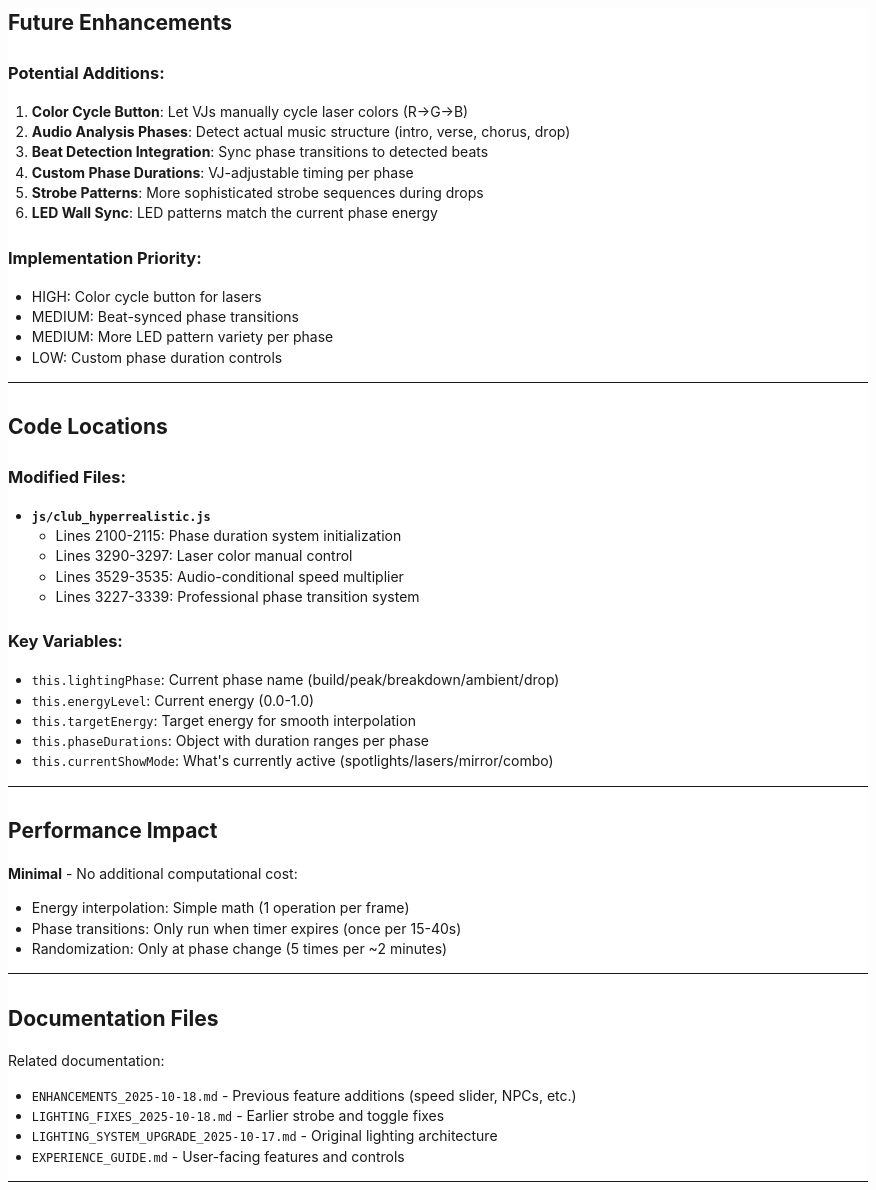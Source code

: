 
## Future Enhancements

### Potential Additions:
1. **Color Cycle Button**: Let VJs manually cycle laser colors (R→G→B)
2. **Audio Analysis Phases**: Detect actual music structure (intro, verse, chorus, drop)
3. **Beat Detection Integration**: Sync phase transitions to detected beats
4. **Custom Phase Durations**: VJ-adjustable timing per phase
5. **Strobe Patterns**: More sophisticated strobe sequences during drops
6. **LED Wall Sync**: LED patterns match the current phase energy

### Implementation Priority:
- HIGH: Color cycle button for lasers
- MEDIUM: Beat-synced phase transitions
- MEDIUM: More LED pattern variety per phase
- LOW: Custom phase duration controls

---

## Code Locations

### Modified Files:
- **`js/club_hyperrealistic.js`**
  - Lines 2100-2115: Phase duration system initialization
  - Lines 3290-3297: Laser color manual control
  - Lines 3529-3535: Audio-conditional speed multiplier
  - Lines 3227-3339: Professional phase transition system

### Key Variables:
- `this.lightingPhase`: Current phase name (build/peak/breakdown/ambient/drop)
- `this.energyLevel`: Current energy (0.0-1.0)
- `this.targetEnergy`: Target energy for smooth interpolation
- `this.phaseDurations`: Object with duration ranges per phase
- `this.currentShowMode`: What's currently active (spotlights/lasers/mirror/combo)

---

## Performance Impact

**Minimal** - No additional computational cost:
- Energy interpolation: Simple math (1 operation per frame)
- Phase transitions: Only run when timer expires (once per 15-40s)
- Randomization: Only at phase change (5 times per ~2 minutes)

---

## Documentation Files

Related documentation:
- `ENHANCEMENTS_2025-10-18.md` - Previous feature additions (speed slider, NPCs, etc.)
- `LIGHTING_FIXES_2025-10-18.md` - Earlier strobe and toggle fixes
- `LIGHTING_SYSTEM_UPGRADE_2025-10-17.md` - Original lighting architecture
- `EXPERIENCE_GUIDE.md` - User-facing features and controls

---
